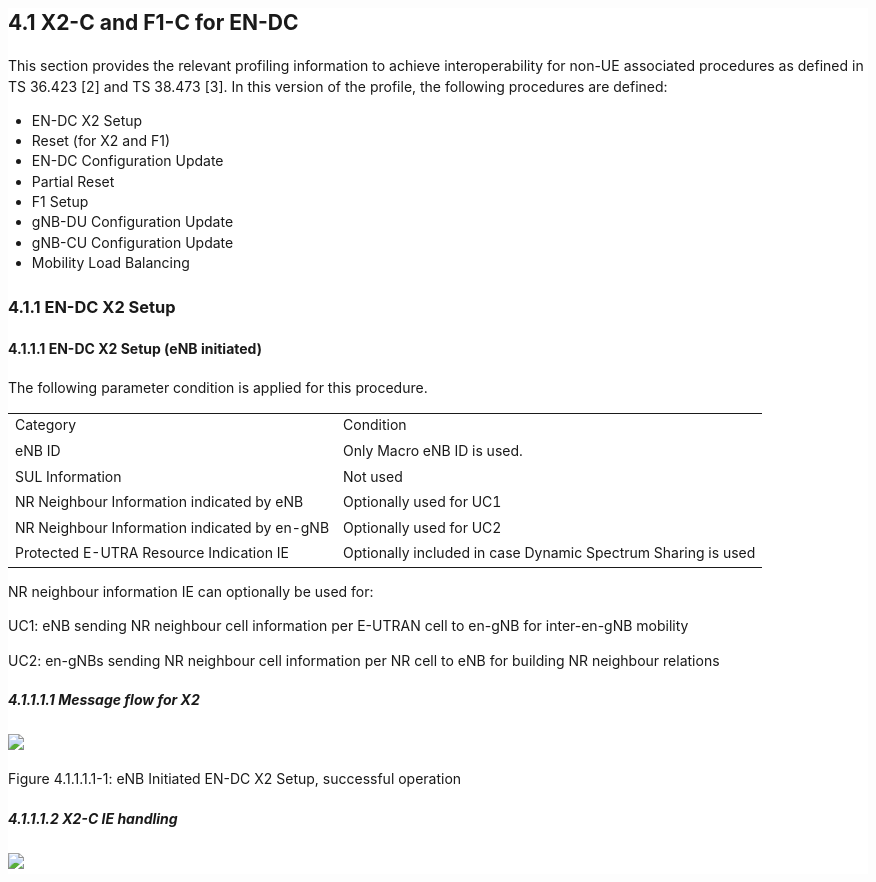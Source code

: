 ## 4.1 X2-C and F1-C for EN-DC

This section provides the relevant profiling information to achieve interoperability for non-UE associated procedures as defined in TS 36.423 [2] and TS 38.473 [3]. In this version of the profile, the following procedures are defined:

* EN-DC X2 Setup
* Reset (for X2 and F1)
* EN-DC Configuration Update
* Partial Reset
* F1 Setup
* gNB-DU Configuration Update
* gNB-CU Configuration Update
* Mobility Load Balancing

### 4.1.1 EN-DC X2 Setup

#### 4.1.1.1 EN-DC X2 Setup (eNB initiated)

The following parameter condition is applied for this procedure.

<div class="table-wrapper" markdown="block">

|  |  |
| --- | --- |
| Category | Condition |
| eNB ID | Only Macro eNB ID is used. |
| SUL Information | Not used |
| NR Neighbour Information indicated by eNB | Optionally used for UC1 |
| NR Neighbour Information indicated by en-gNB | Optionally used for UC2 |
| Protected E-UTRA Resource Indication IE | Optionally included in case Dynamic Spectrum Sharing is used |

</div>

NR neighbour information IE can optionally be used for:

UC1: eNB sending NR neighbour cell information per E-UTRAN cell to en-gNB for inter-en-gNB mobility

UC2: en-gNBs sending NR neighbour cell information per NR cell to eNB for building NR neighbour relations

##### 4.1.1.1.1 Message flow for X2

![]({{site.baseurl}}/assets/images/555ae7fda7d8.emf.png)

Figure 4.1.1.1.1-1: eNB Initiated EN-DC X2 Setup, successful operation

##### 4.1.1.1.2 X2-C IE handling

![]({{site.baseurl}}/assets/images/2712f99de0df.emf.png)
